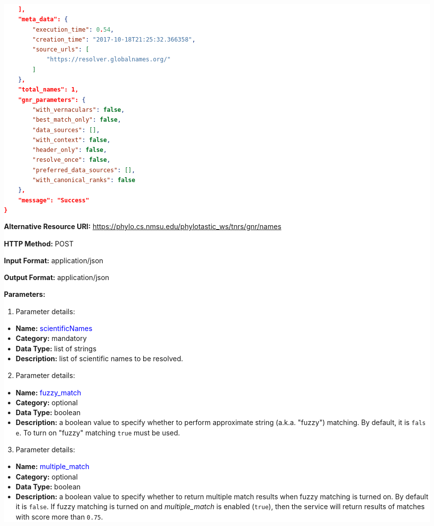 ```json
	],
	"meta_data": {
		"execution_time": 0.54,
		"creation_time": "2017-10-18T21:25:32.366358",
		"source_urls": [
			"https://resolver.globalnames.org/"
		]
	},
	"total_names": 1,
	"gnr_parameters": {
		"with_vernaculars": false,
		"best_match_only": false,
		"data_sources": [],
		"with_context": false,
		"header_only": false,
		"resolve_once": false,
		"preferred_data_sources": [],
		"with_canonical_ranks": false
	},
	"message": "Success"
}
```

__Alternative Resource URI:__  		<https://phylo.cs.nmsu.edu/phylotastic_ws/tnrs/gnr/names>

__HTTP Method:__ 		POST

__Input Format:__ 		application/json

__Output Format:__ 		application/json 


__Parameters:__

1. Parameter details:
  * __Name:__ 	 	<span style="color:blue">scientificNames</span> 
  * __Category:__  	mandatory
  * __Data Type:__  list of strings
  * __Description:__  list of scientific names to be resolved.
 				
2. Parameter details:
  * __Name:__ 	 	<span style="color:blue">fuzzy_match</span> 
  * __Category:__  	optional
  * __Data Type:__  boolean
  * __Description:__  a boolean value to specify whether to perform approximate string (a.k.a. "fuzzy") matching. By default, it is `false`. To turn on "fuzzy" matching `true` must be used. 

3. Parameter details:
  * __Name:__ 	 	<span style="color:blue">multiple_match</span> 
  * __Category:__  	optional
  * __Data Type:__  boolean
  * __Description:__  a boolean value to specify whether to return multiple match results when fuzzy matching is turned on. By default it is `false`. If fuzzy matching is turned on and _multiple_match_ is enabled (`true`), then the service will return results of matches with score more than `0.75`.
 				